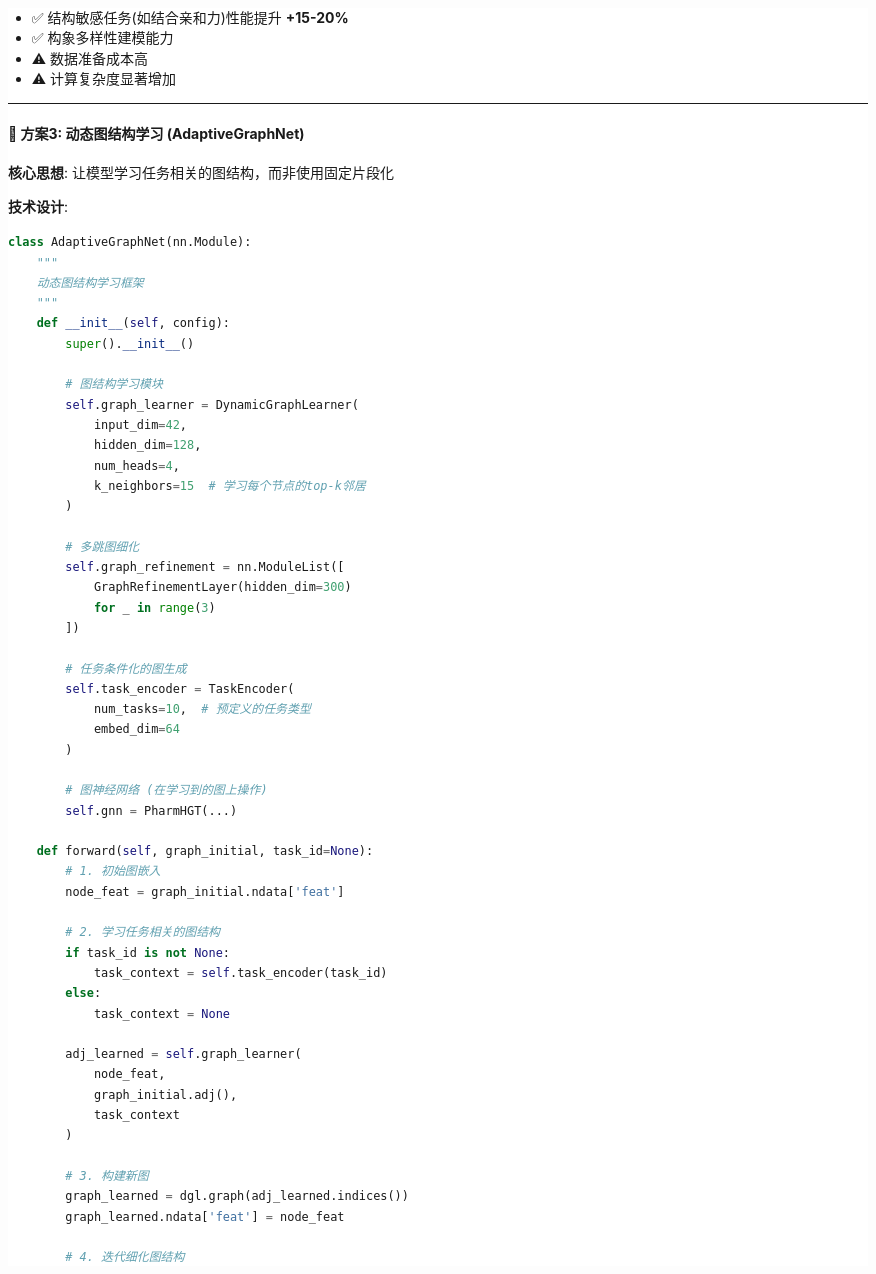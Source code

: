 - ✅ 结构敏感任务(如结合亲和力)性能提升 **+15-20%**
- ✅ 构象多样性建模能力
- ⚠️ 数据准备成本高
- ⚠️ 计算复杂度显著增加

---

#### 🚀 方案3: 动态图结构学习 (AdaptiveGraphNet)

**核心思想**: 让模型学习任务相关的图结构，而非使用固定片段化

**技术设计**:

```python
class AdaptiveGraphNet(nn.Module):
    """
    动态图结构学习框架
    """
    def __init__(self, config):
        super().__init__()

        # 图结构学习模块
        self.graph_learner = DynamicGraphLearner(
            input_dim=42,
            hidden_dim=128,
            num_heads=4,
            k_neighbors=15  # 学习每个节点的top-k邻居
        )

        # 多跳图细化
        self.graph_refinement = nn.ModuleList([
            GraphRefinementLayer(hidden_dim=300)
            for _ in range(3)
        ])

        # 任务条件化的图生成
        self.task_encoder = TaskEncoder(
            num_tasks=10,  # 预定义的任务类型
            embed_dim=64
        )

        # 图神经网络 (在学习到的图上操作)
        self.gnn = PharmHGT(...)

    def forward(self, graph_initial, task_id=None):
        # 1. 初始图嵌入
        node_feat = graph_initial.ndata['feat']

        # 2. 学习任务相关的图结构
        if task_id is not None:
            task_context = self.task_encoder(task_id)
        else:
            task_context = None

        adj_learned = self.graph_learner(
            node_feat,
            graph_initial.adj(),
            task_context
        )

        # 3. 构建新图
        graph_learned = dgl.graph(adj_learned.indices())
        graph_learned.ndata['feat'] = node_feat

        # 4. 迭代细化图结构
```